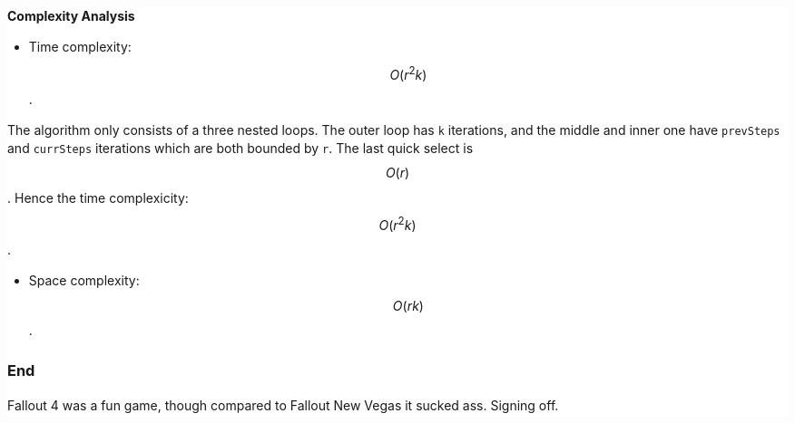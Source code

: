 **Complexity Analysis**

* Time complexity: $$O(r^2k)$$.

The algorithm only consists of a three nested loops. The outer loop has `k` iterations, and the middle and inner one have `prevSteps` and `currSteps` iterations which are both bounded by `r`. The last quick select is $$O(r)$$. Hence the time complexicity: $$O(r^2k)$$.

* Space complexity: $$O(rk)$$.

### End

Fallout 4 was a fun game, though compared to Fallout New Vegas it sucked ass. Signing off.